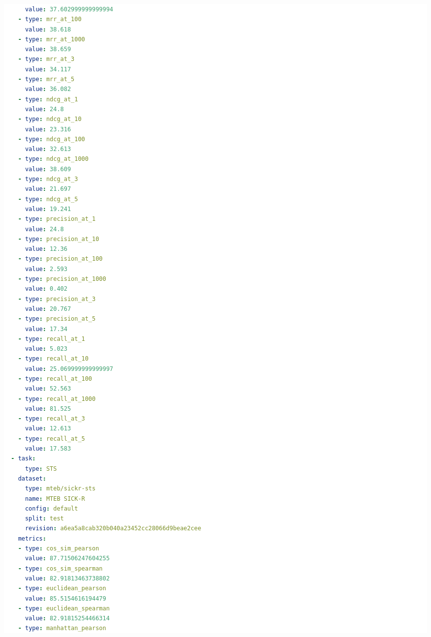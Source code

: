 ```yaml
      value: 37.602999999999994
    - type: mrr_at_100
      value: 38.618
    - type: mrr_at_1000
      value: 38.659
    - type: mrr_at_3
      value: 34.117
    - type: mrr_at_5
      value: 36.082
    - type: ndcg_at_1
      value: 24.8
    - type: ndcg_at_10
      value: 23.316
    - type: ndcg_at_100
      value: 32.613
    - type: ndcg_at_1000
      value: 38.609
    - type: ndcg_at_3
      value: 21.697
    - type: ndcg_at_5
      value: 19.241
    - type: precision_at_1
      value: 24.8
    - type: precision_at_10
      value: 12.36
    - type: precision_at_100
      value: 2.593
    - type: precision_at_1000
      value: 0.402
    - type: precision_at_3
      value: 20.767
    - type: precision_at_5
      value: 17.34
    - type: recall_at_1
      value: 5.023
    - type: recall_at_10
      value: 25.069999999999997
    - type: recall_at_100
      value: 52.563
    - type: recall_at_1000
      value: 81.525
    - type: recall_at_3
      value: 12.613
    - type: recall_at_5
      value: 17.583
  - task:
      type: STS
    dataset:
      type: mteb/sickr-sts
      name: MTEB SICK-R
      config: default
      split: test
      revision: a6ea5a8cab320b040a23452cc28066d9beae2cee
    metrics:
    - type: cos_sim_pearson
      value: 87.71506247604255
    - type: cos_sim_spearman
      value: 82.91813463738802
    - type: euclidean_pearson
      value: 85.5154616194479
    - type: euclidean_spearman
      value: 82.91815254466314
    - type: manhattan_pearson
```